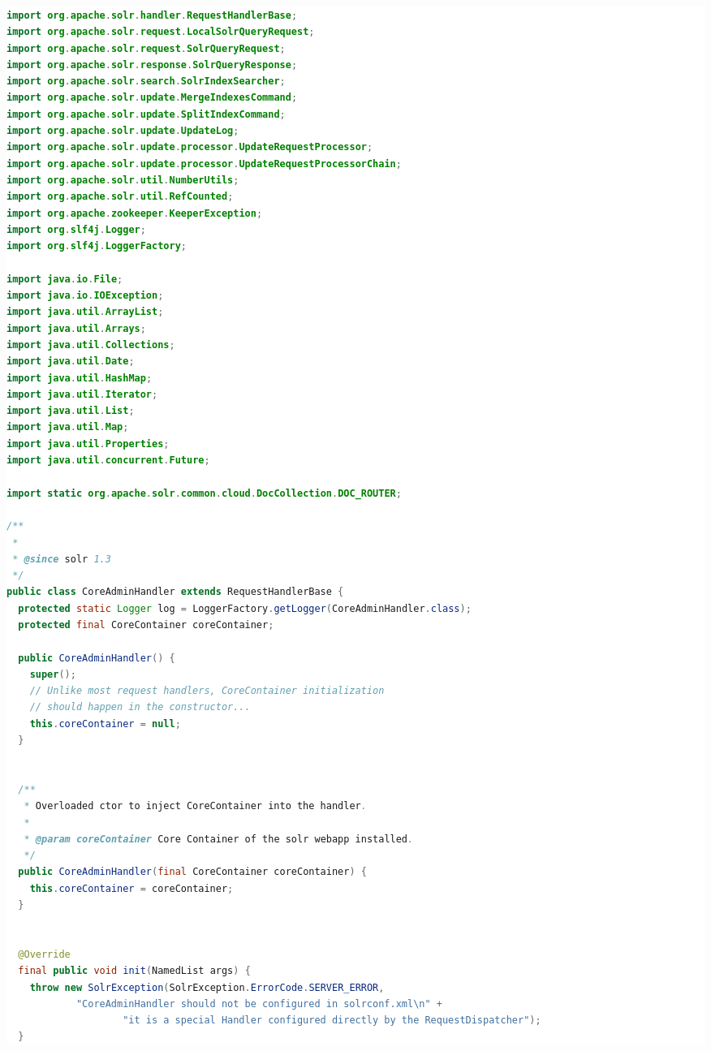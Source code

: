 ```java
import org.apache.solr.handler.RequestHandlerBase;
import org.apache.solr.request.LocalSolrQueryRequest;
import org.apache.solr.request.SolrQueryRequest;
import org.apache.solr.response.SolrQueryResponse;
import org.apache.solr.search.SolrIndexSearcher;
import org.apache.solr.update.MergeIndexesCommand;
import org.apache.solr.update.SplitIndexCommand;
import org.apache.solr.update.UpdateLog;
import org.apache.solr.update.processor.UpdateRequestProcessor;
import org.apache.solr.update.processor.UpdateRequestProcessorChain;
import org.apache.solr.util.NumberUtils;
import org.apache.solr.util.RefCounted;
import org.apache.zookeeper.KeeperException;
import org.slf4j.Logger;
import org.slf4j.LoggerFactory;

import java.io.File;
import java.io.IOException;
import java.util.ArrayList;
import java.util.Arrays;
import java.util.Collections;
import java.util.Date;
import java.util.HashMap;
import java.util.Iterator;
import java.util.List;
import java.util.Map;
import java.util.Properties;
import java.util.concurrent.Future;

import static org.apache.solr.common.cloud.DocCollection.DOC_ROUTER;

/**
 *
 * @since solr 1.3
 */
public class CoreAdminHandler extends RequestHandlerBase {
  protected static Logger log = LoggerFactory.getLogger(CoreAdminHandler.class);
  protected final CoreContainer coreContainer;

  public CoreAdminHandler() {
    super();
    // Unlike most request handlers, CoreContainer initialization 
    // should happen in the constructor...  
    this.coreContainer = null;
  }


  /**
   * Overloaded ctor to inject CoreContainer into the handler.
   *
   * @param coreContainer Core Container of the solr webapp installed.
   */
  public CoreAdminHandler(final CoreContainer coreContainer) {
    this.coreContainer = coreContainer;
  }


  @Override
  final public void init(NamedList args) {
    throw new SolrException(SolrException.ErrorCode.SERVER_ERROR,
            "CoreAdminHandler should not be configured in solrconf.xml\n" +
                    "it is a special Handler configured directly by the RequestDispatcher");
  }
```